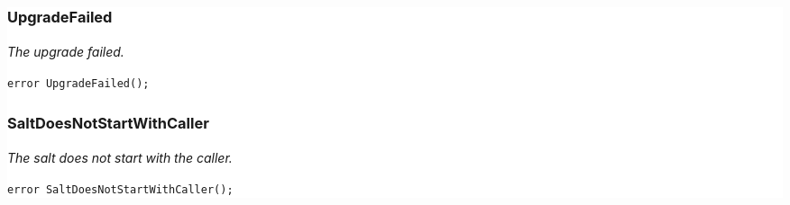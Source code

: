 ### UpgradeFailed
*The upgrade failed.*


```solidity
error UpgradeFailed();
```

### SaltDoesNotStartWithCaller
*The salt does not start with the caller.*


```solidity
error SaltDoesNotStartWithCaller();
```


